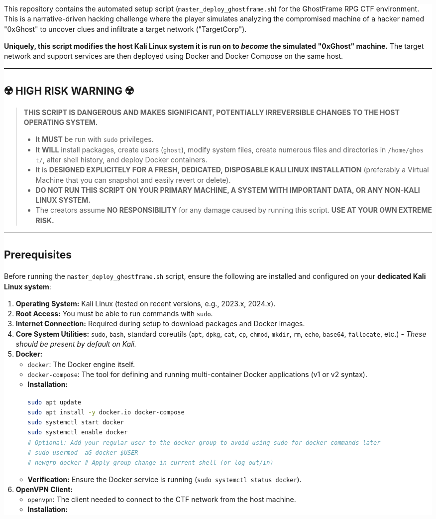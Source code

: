 This repository contains the automated setup script (`master_deploy_ghostframe.sh`) for the GhostFrame RPG CTF environment. This is a narrative-driven hacking challenge where the player simulates analyzing the compromised machine of a hacker named "0xGhost" to uncover clues and infiltrate a target network ("TargetCorp").

**Uniquely, this script modifies the host Kali Linux system it is run on to *become* the simulated "0xGhost" machine.** The target network and support services are then deployed using Docker and Docker Compose on the same host.

---

## ☢️ HIGH RISK WARNING ☢️

> **THIS SCRIPT IS DANGEROUS AND MAKES SIGNIFICANT, POTENTIALLY IRREVERSIBLE CHANGES TO THE HOST OPERATING SYSTEM.**
>
> *   It **MUST** be run with `sudo` privileges.
> *   It **WILL** install packages, create users (`ghost`), modify system files, create numerous files and directories in `/home/ghost/`, alter shell history, and deploy Docker containers.
> *   It is **DESIGNED EXPLICITELY FOR A FRESH, DEDICATED, DISPOSABLE KALI LINUX INSTALLATION** (preferably a Virtual Machine that you can snapshot and easily revert or delete).
> *   **DO NOT RUN THIS SCRIPT ON YOUR PRIMARY MACHINE, A SYSTEM WITH IMPORTANT DATA, OR ANY NON-KALI LINUX SYSTEM.**
> *   The creators assume **NO RESPONSIBILITY** for any damage caused by running this script. **USE AT YOUR OWN EXTREME RISK.**

---

## Prerequisites

Before running the `master_deploy_ghostframe.sh` script, ensure the following are installed and configured on your **dedicated Kali Linux system**:

1.  **Operating System:** Kali Linux (tested on recent versions, e.g., 2023.x, 2024.x).
2.  **Root Access:** You must be able to run commands with `sudo`.
3.  **Internet Connection:** Required during setup to download packages and Docker images.
4.  **Core System Utilities:** `sudo`, `bash`, standard coreutils (`apt`, `dpkg`, `cat`, `cp`, `chmod`, `mkdir`, `rm`, `echo`, `base64`, `fallocate`, etc.) - *These should be present by default on Kali.*
5.  **Docker:**
    *   `docker`: The Docker engine itself.
    *   `docker-compose`: The tool for defining and running multi-container Docker applications (v1 or v2 syntax).
    *   **Installation:**
        ```bash
        sudo apt update
        sudo apt install -y docker.io docker-compose
        sudo systemctl start docker
        sudo systemctl enable docker
        # Optional: Add your regular user to the docker group to avoid using sudo for docker commands later
        # sudo usermod -aG docker $USER
        # newgrp docker # Apply group change in current shell (or log out/in)
        ```
    *   **Verification:** Ensure the Docker service is running (`sudo systemctl status docker`).
6.  **OpenVPN Client:**
    *   `openvpn`: The client needed to connect to the CTF network from the host machine.
    *   **Installation:**
        ```bash